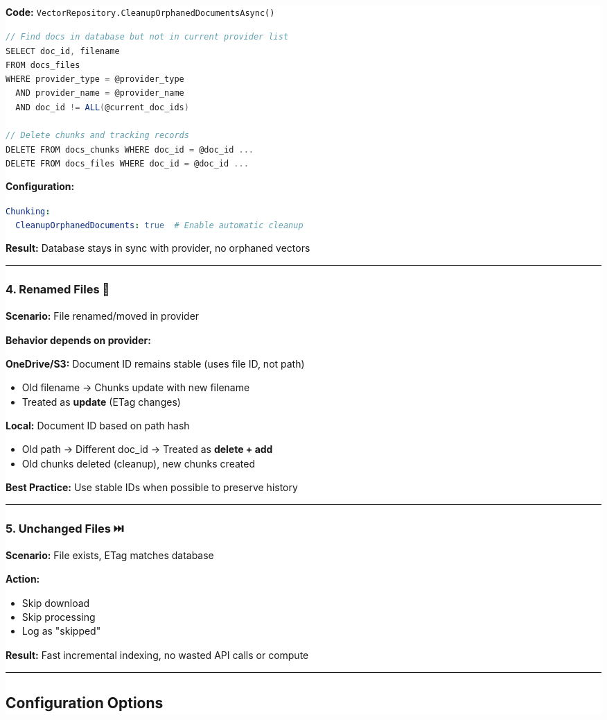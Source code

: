 **Code:** `VectorRepository.CleanupOrphanedDocumentsAsync()`

```csharp
// Find docs in database but not in current provider list
SELECT doc_id, filename
FROM docs_files
WHERE provider_type = @provider_type
  AND provider_name = @provider_name
  AND doc_id != ALL(@current_doc_ids)
  
// Delete chunks and tracking records
DELETE FROM docs_chunks WHERE doc_id = @doc_id ...
DELETE FROM docs_files WHERE doc_id = @doc_id ...
```

**Configuration:**

```yaml
Chunking:
  CleanupOrphanedDocuments: true  # Enable automatic cleanup
```

**Result:** Database stays in sync with provider, no orphaned vectors

---

### 4. Renamed Files 📝

**Scenario:** File renamed/moved in provider

**Behavior depends on provider:**

**OneDrive/S3:** Document ID remains stable (uses file ID, not path)
- Old filename → Chunks update with new filename
- Treated as **update** (ETag changes)

**Local:** Document ID based on path hash
- Old path → Different doc_id → Treated as **delete + add**
- Old chunks deleted (cleanup), new chunks created

**Best Practice:** Use stable IDs when possible to preserve history

---

### 5. Unchanged Files ⏭️

**Scenario:** File exists, ETag matches database

**Action:**
- Skip download
- Skip processing
- Log as "skipped"

**Result:** Fast incremental indexing, no wasted API calls or compute

---

## Configuration Options
